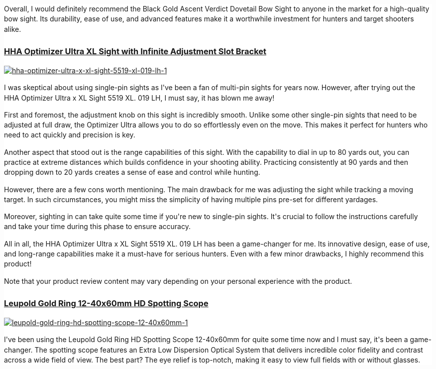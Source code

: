 Overall, I would definitely recommend the Black Gold Ascent Verdict Dovetail Bow Sight to anyone in the market for a high-quality bow sight. Its durability, ease of use, and advanced features make it a worthwhile investment for hunters and target shooters alike. 


### [HHA Optimizer Ultra XL Sight with Infinite Adjustment Slot Bracket](https://serp.ly/@universityofguns/amazon/blue-dot-sights?utm_source=universityofguns&utm_medium=website&utm_campaign=universityofguns.com&utm_content=blue-dot-sights&utm_term=hha-optimizer-ultra-xl-sight-with-infinite-adjustment-slot-bracket)

<div class="image"><a href="https://serp.ly/@universityofguns/amazon/blue-dot-sights?utm_source=universityofguns&utm_medium=website&utm_campaign=universityofguns.com&utm_content=blue-dot-sights&utm_term=hha-optimizer-ultra-x-xl-sight-5519-xl-019-lh-1"><img alt="hha-optimizer-ultra-x-xl-sight-5519-xl-019-lh-1" src="https://imagedelivery.net/vy2bglCGN6hEeWOnSe2c7A/hha-optimizer-ultra-x-xl-sight-5519-xl-019-lh-1/w=720,h=540,fit=pad,background=black"/></a></div>

I was skeptical about using single-pin sights as I've been a fan of multi-pin sights for years now. However, after trying out the HHA Optimizer Ultra x XL Sight 5519 XL. 019 LH, I must say, it has blown me away! 

First and foremost, the adjustment knob on this sight is incredibly smooth. Unlike some other single-pin sights that need to be adjusted at full draw, the Optimizer Ultra allows you to do so effortlessly even on the move. This makes it perfect for hunters who need to act quickly and precision is key. 

Another aspect that stood out is the range capabilities of this sight. With the capability to dial in up to 80 yards out, you can practice at extreme distances which builds confidence in your shooting ability. Practicing consistently at 90 yards and then dropping down to 20 yards creates a sense of ease and control while hunting. 

However, there are a few cons worth mentioning. The main drawback for me was adjusting the sight while tracking a moving target. In such circumstances, you might miss the simplicity of having multiple pins pre-set for different yardages. 

Moreover, sighting in can take quite some time if you're new to single-pin sights. It's crucial to follow the instructions carefully and take your time during this phase to ensure accuracy. 

All in all, the HHA Optimizer Ultra x XL Sight 5519 XL. 019 LH has been a game-changer for me. Its innovative design, ease of use, and long-range capabilities make it a must-have for serious hunters. Even with a few minor drawbacks, I highly recommend this product! 

Note that your product review content may vary depending on your personal experience with the product. 


### [Leupold Gold Ring 12-40x60mm HD Spotting Scope](https://serp.ly/@universityofguns/amazon/blue-dot-sights?utm_source=universityofguns&utm_medium=website&utm_campaign=universityofguns.com&utm_content=blue-dot-sights&utm_term=leupold-gold-ring-12-40x60mm-hd-spotting-scope)

<div class="image"><a href="https://serp.ly/@universityofguns/amazon/blue-dot-sights?utm_source=universityofguns&utm_medium=website&utm_campaign=universityofguns.com&utm_content=blue-dot-sights&utm_term=leupold-gold-ring-hd-spotting-scope-12-40x60mm-1"><img alt="leupold-gold-ring-hd-spotting-scope-12-40x60mm-1" src="https://imagedelivery.net/vy2bglCGN6hEeWOnSe2c7A/leupold-gold-ring-hd-spotting-scope-12-40x60mm-1/w=720,h=540,fit=pad,background=black"/></a></div>

I've been using the Leupold Gold Ring HD Spotting Scope 12-40x60mm for quite some time now and I must say, it's been a game-changer. The spotting scope features an Extra Low Dispersion Optical System that delivers incredible color fidelity and contrast across a wide field of view. The best part? The eye relief is top-notch, making it easy to view full fields with or without glasses. 
